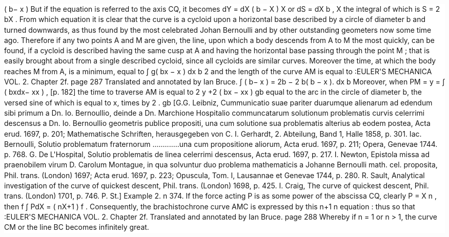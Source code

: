 ( b− x )
But if the equation is referred to the axis CQ, it becomes
dY =
dX ( b − X )
X
or dS = dX b ,
X
the integral of which is S = 2 bX . From which equation it is clear that the curve is a
cycloid upon a horizontal base described by a circle of diameter b and turned downwards,
as thus found by the most celebrated Johan Bernoulli and by other outstanding geometers
now some time ago. Therefore if any two points A and M are given, the line, upon which
a body descends from A to M the most quickly, can be found, if a cycloid is described
having the same cusp at A and having the horizontal base passing through the point M ;
that is easily brought about from a single described cycloid, since all cycloids are similar
curves. Moreover the time, at which the body reaches M from A, is a minimum, equal to
∫ g( bx − x )
dx b
2
and the length of the curve AM is equal to :EULER'S MECHANICA VOL. 2.
Chapter 2f.
page 287
Translated and annotated by Ian Bruce.
∫ ( b− x ) = 2b − 2 b( b − x ).
dx b
Moreover, when
PM = y =
∫ ( bxdx− xx ) ,
[p. 182] the time to traverse AM is equal to
2 y +2 ( bx − xx )
gb
equal to the arc in the circle of diameter b, the versed sine of which is equal to x, times by
2 .
gb
[G.G. Leibniz, Cummunicatio suae pariter duarumque alienarum ad edendum sibi
primum a Dn. Io. Bernoullio, deinde a Dn. Marchione Hospitalio communcatarum
solutionum problematis curvis celerrimi descensus a Dn. Io. Bernoullio geometris
publice propositi, una cum solutione sua problematis alterius ab eodem postea, Acta
erud. 1697, p. 201; Mathematische Schriften, herausgegeben von C. I. Gerhardt, 2.
Abteilung, Band 1, Halle 1858, p. 301.
Iac. Bernoulli, Solutio problematum fraternorum .............una cum propositione aliorum,
Acta erud. 1697, p. 211; Opera, Genevae 1744. p. 768.
G. De L'Hospital, Solutio problematis de linea celerrimi descensus, Acta erud. 1697, p.
217.
I. Newton, Epistola missa ad praenobilem virum D. Carolum Montague, in qua solvuntur
duo problema mathematicis a Johanne Bernoulli math. cel. proposita, Phil. trans.
(London) 1697; Acta erud. 1697, p. 223; Opuscula, Tom. I, Lausannae et Genevae 1744,
p. 280.
R. Sault, Analytical investigation of the curve of quickest descent, Phil. trans. (London)
1698, p. 425.
I. Craig, The curve of quickest descent, Phil. trans. (London) 1701, p. 746.
P. St.]
Example 2.
n
374. If the force acting P is as some power of the abscissa CQ, clearly P = X n , then
f
∫ PdX = ( nX+1 ) f . Consequently, the brachistochrone curve AMC is expressed by this
n+1
n
equation :
thus so that :EULER'S MECHANICA VOL. 2.
Chapter 2f.
Translated and annotated by Ian Bruce.
page 288
Whereby if n = 1 or n > 1, the curve CM or the line BC becomes infinitely great.